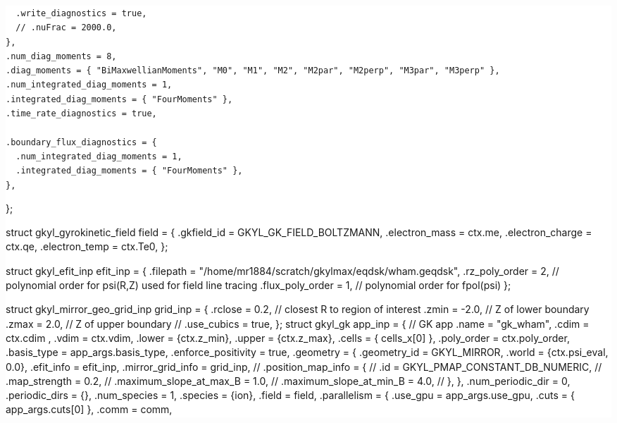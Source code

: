       .write_diagnostics = true, 
      // .nuFrac = 2000.0,
    },
    .num_diag_moments = 8,
    .diag_moments = { "BiMaxwellianMoments", "M0", "M1", "M2", "M2par", "M2perp", "M3par", "M3perp" },
    .num_integrated_diag_moments = 1,
    .integrated_diag_moments = { "FourMoments" },
    .time_rate_diagnostics = true,

    .boundary_flux_diagnostics = {
      .num_integrated_diag_moments = 1,
      .integrated_diag_moments = { "FourMoments" },
    },
  };

  struct gkyl_gyrokinetic_field field = {
    .gkfield_id = GKYL_GK_FIELD_BOLTZMANN,
    .electron_mass = ctx.me,
    .electron_charge = ctx.qe,
    .electron_temp = ctx.Te0,
  };

struct gkyl_efit_inp efit_inp = {
    .filepath = "/home/mr1884/scratch/gkylmax/eqdsk/wham.geqdsk",
    .rz_poly_order = 2,                     // polynomial order for psi(R,Z) used for field line tracing
    .flux_poly_order = 1,                   // polynomial order for fpol(psi)
  };

  struct gkyl_mirror_geo_grid_inp grid_inp = {
    .rclose = 0.2, // closest R to region of interest
    .zmin = -2.0,  // Z of lower boundary
    .zmax =  2.0,  // Z of upper boundary 
    // .use_cubics = true,
  };
  struct gkyl_gk app_inp = {  // GK app
    .name = "gk_wham",
    .cdim = ctx.cdim ,  .vdim = ctx.vdim,
    .lower = {ctx.z_min},
    .upper = {ctx.z_max},
    .cells = { cells_x[0] },
    .poly_order = ctx.poly_order,
    .basis_type = app_args.basis_type,
    .enforce_positivity = true,
    .geometry = {
      .geometry_id = GKYL_MIRROR,
      .world = {ctx.psi_eval, 0.0},
      .efit_info = efit_inp,
      .mirror_grid_info = grid_inp,
      // .position_map_info = {
      //   .id = GKYL_PMAP_CONSTANT_DB_NUMERIC,
      //   .map_strength = 0.2,
      //   .maximum_slope_at_max_B = 1.0,
      //   .maximum_slope_at_min_B = 4.0,
      // },
    },
    .num_periodic_dir = 0,
    .periodic_dirs = {},
    .num_species = 1,
    .species = {ion},
    .field = field,
    .parallelism = {
      .use_gpu = app_args.use_gpu,
      .cuts = { app_args.cuts[0] },
      .comm = comm,
